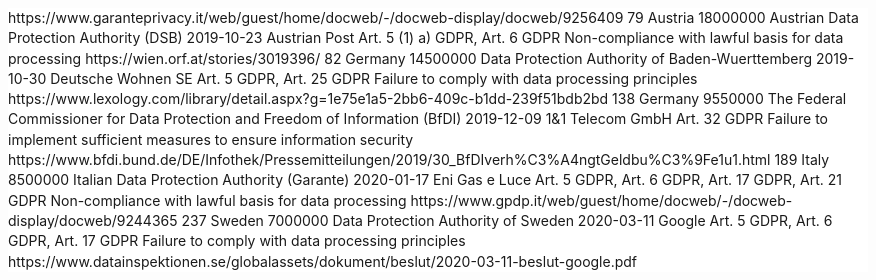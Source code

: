    <td style="text-align:left;"> https://www.garanteprivacy.it/web/guest/home/docweb/-/docweb-display/docweb/9256409 </td>
  </tr>
  <tr>
   <td style="text-align:right;"> 79 </td>
   <td style="text-align:left;"> Austria </td>
   <td style="text-align:right;"> 18000000 </td>
   <td style="text-align:left;"> Austrian Data Protection Authority (DSB) </td>
   <td style="text-align:left;"> 2019-10-23 </td>
   <td style="text-align:left;"> Austrian Post </td>
   <td style="text-align:left;"> Art. 5 (1) a) GDPR, Art. 6 GDPR </td>
   <td style="text-align:left;"> Non-compliance with lawful basis for data processing </td>
   <td style="text-align:left;"> https://wien.orf.at/stories/3019396/ </td>
  </tr>
  <tr>
   <td style="text-align:right;"> 82 </td>
   <td style="text-align:left;"> Germany </td>
   <td style="text-align:right;"> 14500000 </td>
   <td style="text-align:left;"> Data Protection Authority of Baden-Wuerttemberg </td>
   <td style="text-align:left;"> 2019-10-30 </td>
   <td style="text-align:left;"> Deutsche Wohnen SE </td>
   <td style="text-align:left;"> Art. 5 GDPR, Art. 25 GDPR </td>
   <td style="text-align:left;"> Failure to comply with data processing principles </td>
   <td style="text-align:left;"> https://www.lexology.com/library/detail.aspx?g=1e75e1a5-2bb6-409c-b1dd-239f51bdb2bd </td>
  </tr>
  <tr>
   <td style="text-align:right;"> 138 </td>
   <td style="text-align:left;"> Germany </td>
   <td style="text-align:right;"> 9550000 </td>
   <td style="text-align:left;"> The Federal Commissioner for Data Protection and Freedom of Information (BfDI) </td>
   <td style="text-align:left;"> 2019-12-09 </td>
   <td style="text-align:left;"> 1&amp;1 Telecom GmbH </td>
   <td style="text-align:left;"> Art. 32 GDPR </td>
   <td style="text-align:left;"> Failure to implement sufficient measures to ensure information security </td>
   <td style="text-align:left;"> https://www.bfdi.bund.de/DE/Infothek/Pressemitteilungen/2019/30_BfDIverh%C3%A4ngtGeldbu%C3%9Fe1u1.html </td>
  </tr>
  <tr>
   <td style="text-align:right;"> 189 </td>
   <td style="text-align:left;"> Italy </td>
   <td style="text-align:right;"> 8500000 </td>
   <td style="text-align:left;"> Italian Data Protection Authority (Garante) </td>
   <td style="text-align:left;"> 2020-01-17 </td>
   <td style="text-align:left;"> Eni Gas e Luce </td>
   <td style="text-align:left;"> Art. 5 GDPR, Art. 6 GDPR, Art. 17 GDPR, Art. 21 GDPR </td>
   <td style="text-align:left;"> Non-compliance with lawful basis for data processing </td>
   <td style="text-align:left;"> https://www.gpdp.it/web/guest/home/docweb/-/docweb-display/docweb/9244365 </td>
  </tr>
  <tr>
   <td style="text-align:right;"> 237 </td>
   <td style="text-align:left;"> Sweden </td>
   <td style="text-align:right;"> 7000000 </td>
   <td style="text-align:left;"> Data Protection Authority of Sweden </td>
   <td style="text-align:left;"> 2020-03-11 </td>
   <td style="text-align:left;"> Google </td>
   <td style="text-align:left;"> Art. 5 GDPR, Art. 6 GDPR, Art. 17 GDPR </td>
   <td style="text-align:left;"> Failure to comply with data processing principles </td>
   <td style="text-align:left;"> https://www.datainspektionen.se/globalassets/dokument/beslut/2020-03-11-beslut-google.pdf </td>
  </tr>
